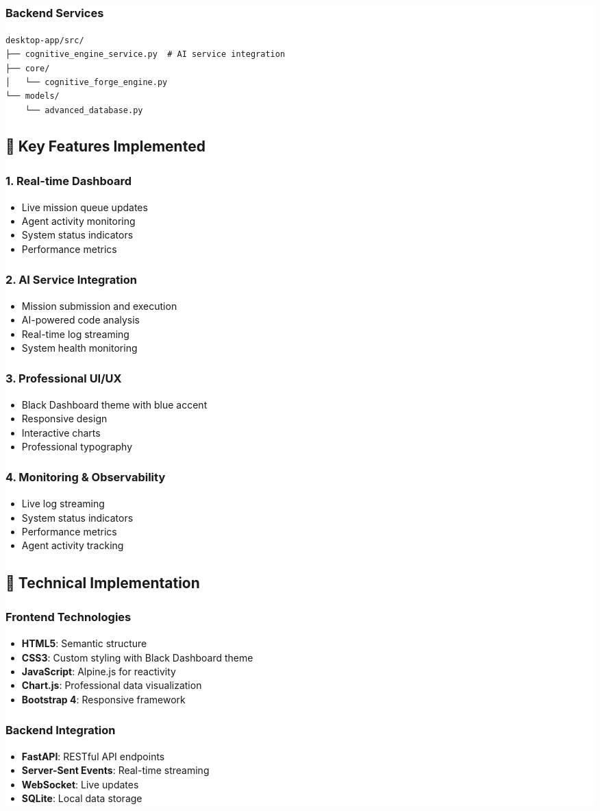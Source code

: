 ### Backend Services
```
desktop-app/src/
├── cognitive_engine_service.py  # AI service integration
├── core/
│   └── cognitive_forge_engine.py
└── models/
    └── advanced_database.py
```

## 🚀 Key Features Implemented

### 1. **Real-time Dashboard**
- Live mission queue updates
- Agent activity monitoring
- System status indicators
- Performance metrics

### 2. **AI Service Integration**
- Mission submission and execution
- AI-powered code analysis
- Real-time log streaming
- System health monitoring

### 3. **Professional UI/UX**
- Black Dashboard theme with blue accent
- Responsive design
- Interactive charts
- Professional typography

### 4. **Monitoring & Observability**
- Live log streaming
- System status indicators
- Performance metrics
- Agent activity tracking

## 🔧 Technical Implementation

### Frontend Technologies
- **HTML5**: Semantic structure
- **CSS3**: Custom styling with Black Dashboard theme
- **JavaScript**: Alpine.js for reactivity
- **Chart.js**: Professional data visualization
- **Bootstrap 4**: Responsive framework

### Backend Integration
- **FastAPI**: RESTful API endpoints
- **Server-Sent Events**: Real-time streaming
- **WebSocket**: Live updates
- **SQLite**: Local data storage
